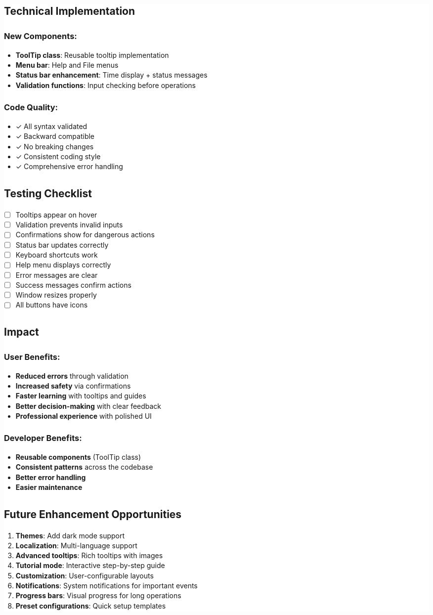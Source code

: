 ## Technical Implementation

### New Components:
- **ToolTip class**: Reusable tooltip implementation
- **Menu bar**: Help and File menus
- **Status bar enhancement**: Time display + status messages
- **Validation functions**: Input checking before operations

### Code Quality:
- ✓ All syntax validated
- ✓ Backward compatible
- ✓ No breaking changes
- ✓ Consistent coding style
- ✓ Comprehensive error handling

## Testing Checklist

- [ ] Tooltips appear on hover
- [ ] Validation prevents invalid inputs
- [ ] Confirmations show for dangerous actions
- [ ] Status bar updates correctly
- [ ] Keyboard shortcuts work
- [ ] Help menu displays correctly
- [ ] Error messages are clear
- [ ] Success messages confirm actions
- [ ] Window resizes properly
- [ ] All buttons have icons

## Impact

### User Benefits:
- **Reduced errors** through validation
- **Increased safety** via confirmations
- **Faster learning** with tooltips and guides
- **Better decision-making** with clear feedback
- **Professional experience** with polished UI

### Developer Benefits:
- **Reusable components** (ToolTip class)
- **Consistent patterns** across the codebase
- **Better error handling**
- **Easier maintenance**

## Future Enhancement Opportunities

1. **Themes**: Add dark mode support
2. **Localization**: Multi-language support
3. **Advanced tooltips**: Rich tooltips with images
4. **Tutorial mode**: Interactive step-by-step guide
5. **Customization**: User-configurable layouts
6. **Notifications**: System notifications for important events
7. **Progress bars**: Visual progress for long operations
8. **Preset configurations**: Quick setup templates
